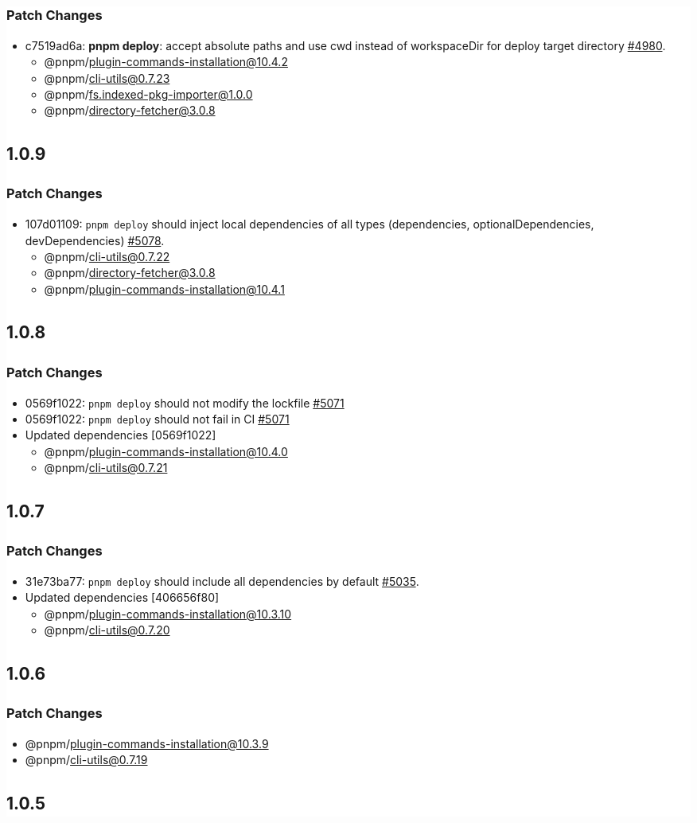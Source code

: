 ### Patch Changes

- c7519ad6a: **pnpm deploy**: accept absolute paths and use cwd instead of workspaceDir for deploy target directory [#4980](https://github.com/pnpm/pnpm/issues/4980).
  - @pnpm/plugin-commands-installation@10.4.2
  - @pnpm/cli-utils@0.7.23
  - @pnpm/fs.indexed-pkg-importer@1.0.0
  - @pnpm/directory-fetcher@3.0.8

## 1.0.9

### Patch Changes

- 107d01109: `pnpm deploy` should inject local dependencies of all types (dependencies, optionalDependencies, devDependencies) [#5078](https://github.com/pnpm/pnpm/issues/5078).
  - @pnpm/cli-utils@0.7.22
  - @pnpm/directory-fetcher@3.0.8
  - @pnpm/plugin-commands-installation@10.4.1

## 1.0.8

### Patch Changes

- 0569f1022: `pnpm deploy` should not modify the lockfile [#5071](https://github.com/pnpm/pnpm/issues/5071)
- 0569f1022: `pnpm deploy` should not fail in CI [#5071](https://github.com/pnpm/pnpm/issues/5071)
- Updated dependencies [0569f1022]
  - @pnpm/plugin-commands-installation@10.4.0
  - @pnpm/cli-utils@0.7.21

## 1.0.7

### Patch Changes

- 31e73ba77: `pnpm deploy` should include all dependencies by default [#5035](https://github.com/pnpm/pnpm/issues/5035).
- Updated dependencies [406656f80]
  - @pnpm/plugin-commands-installation@10.3.10
  - @pnpm/cli-utils@0.7.20

## 1.0.6

### Patch Changes

- @pnpm/plugin-commands-installation@10.3.9
- @pnpm/cli-utils@0.7.19

## 1.0.5
